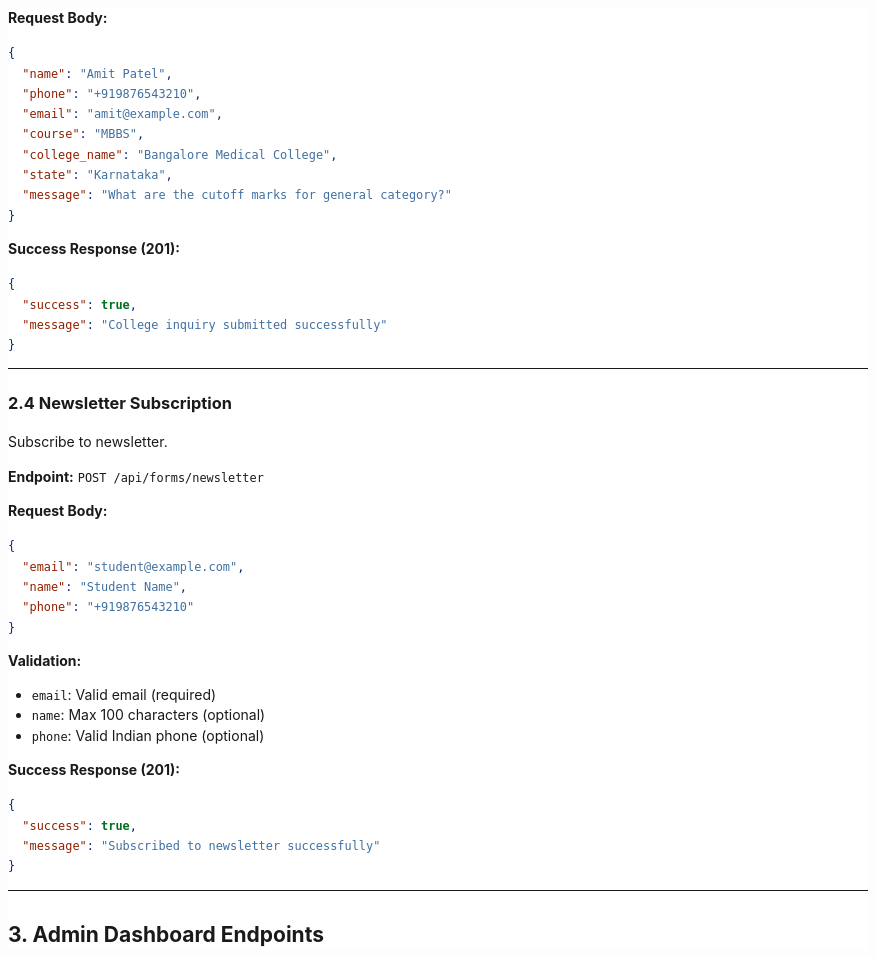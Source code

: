 **Request Body:**
```json
{
  "name": "Amit Patel",
  "phone": "+919876543210",
  "email": "amit@example.com",
  "course": "MBBS",
  "college_name": "Bangalore Medical College",
  "state": "Karnataka",
  "message": "What are the cutoff marks for general category?"
}
```

**Success Response (201):**
```json
{
  "success": true,
  "message": "College inquiry submitted successfully"
}
```

---

### 2.4 Newsletter Subscription

Subscribe to newsletter.

**Endpoint:** `POST /api/forms/newsletter`

**Request Body:**
```json
{
  "email": "student@example.com",
  "name": "Student Name",
  "phone": "+919876543210"
}
```

**Validation:**
- `email`: Valid email (required)
- `name`: Max 100 characters (optional)
- `phone`: Valid Indian phone (optional)

**Success Response (201):**
```json
{
  "success": true,
  "message": "Subscribed to newsletter successfully"
}
```

---

## 3. Admin Dashboard Endpoints
